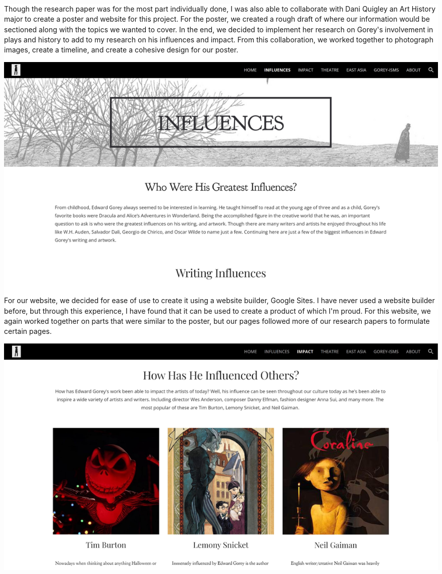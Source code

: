 Though the research paper was for the most part individually done, I was also able to collaborate with Dani Quigley an Art History major to create a poster and website for this project. For the poster, we created a rough draft of where our information would be sectioned along with the topics we wanted to cover. In the end, we decided to implement her research on Gorey's involvement in plays and history to add to my research on his influences and impact. From this collaboration, we worked together to photograph images, create a timeline, and create a cohesive design for our poster.

<img width="1300px" class="rounded float" src="../img/projects/gorey/GoreyWebsite.1.jpg">

For our website, we decided for ease of use to create it using a website builder, Google Sites. I have never used a website builder before, but through this experience, I have found that it can be used to create a product of which I'm proud. For this website, we again worked together on parts that were similar to the poster, but our pages followed more of our research papers to formulate certain pages.

<img width="1300px" class="rounded float" src="../img/projects/gorey/GoreyWebsite.2.jpg">
